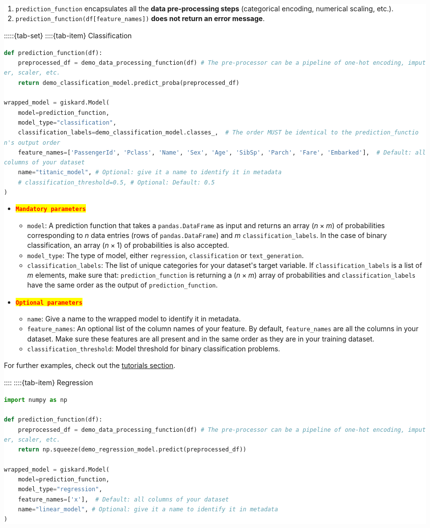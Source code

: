 1. `prediction_function` encapsulates all the <b>data pre-processing steps</b> (categorical encoding, numerical scaling,
   etc.).
2. `prediction_function(df[feature_names])` <b>does not return an error message</b>.

:::::{tab-set}
::::{tab-item} Classification

```python
def prediction_function(df):
    preprocessed_df = demo_data_processing_function(df) # The pre-processor can be a pipeline of one-hot encoding, imputer, scaler, etc.
    return demo_classification_model.predict_proba(preprocessed_df)

wrapped_model = giskard.Model(
    model=prediction_function,
    model_type="classification",
    classification_labels=demo_classification_model.classes_,  # The order MUST be identical to the prediction_function's output order
    feature_names=['PassengerId', 'Pclass', 'Name', 'Sex', 'Age', 'SibSp', 'Parch', 'Fare', 'Embarked'],  # Default: all columns of your dataset
    name="titanic_model", # Optional: give it a name to identify it in metadata
    # classification_threshold=0.5, # Optional: Default: 0.5
)
```

[//]: # (TODO: check if we can put the following under a toggle:)
* <mark style="color:red;">**`Mandatory parameters`**</mark>
    * `model`: A prediction function that takes a `pandas.DataFrame` as input and returns an array ($n\times m$) of
      probabilities corresponding to $n$ data entries (rows of `pandas.DataFrame`) and $m$ `classification_labels`. In the case of binary classification, an array ($n\times 1$) of probabilities is also accepted.
    * `model_type`: The type of model, either `regression`, `classification` or `text_generation`.
    * `classification_labels`: The list of unique categories for your dataset's target variable.
      If `classification_labels` is a list of $m$ elements, make sure that: `prediction_function` is returning a ($n\times m$) array of probabilities and `classification_labels` have the same order as the output of `prediction_function`.

* <mark style="color:red;">**`Optional parameters`**</mark>
    * `name`: Give a name to the wrapped model to identify it in metadata.
    * `feature_names`: An optional list of the column names of your feature. By default, `feature_names` are all the columns in your
      dataset. Make sure these features are all present and in the same order as they are in your training dataset.
    * `classification_threshold`: Model threshold for binary classification problems.

For further examples, check out the [tutorials section]().

::::
::::{tab-item} Regression

```python
import numpy as np

def prediction_function(df):
    preprocessed_df = demo_data_processing_function(df) # The pre-processor can be a pipeline of one-hot encoding, imputer, scaler, etc.
    return np.squeeze(demo_regression_model.predict(preprocessed_df))

wrapped_model = giskard.Model(
    model=prediction_function,
    model_type="regression",
    feature_names=['x'],  # Default: all columns of your dataset
    name="linear_model", # Optional: give it a name to identify it in metadata
)
```


[//]: # (TODO: add scan html or png)
[//]: # (TODO: list other benefits of test suites)